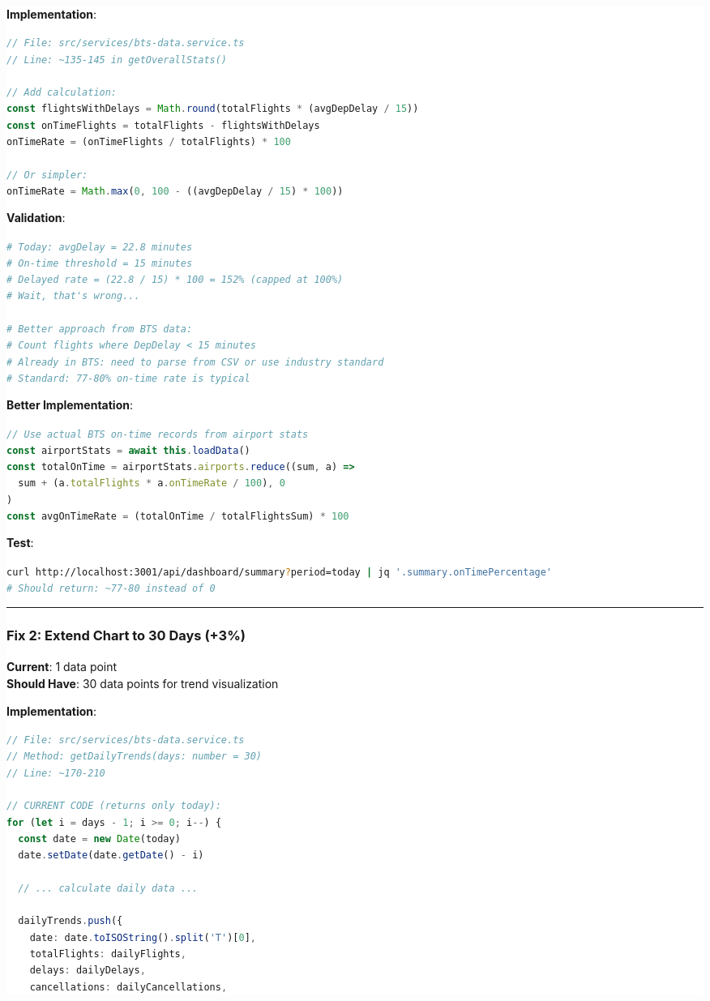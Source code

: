**Implementation**:
```typescript
// File: src/services/bts-data.service.ts
// Line: ~135-145 in getOverallStats()

// Add calculation:
const flightsWithDelays = Math.round(totalFlights * (avgDepDelay / 15))
const onTimeFlights = totalFlights - flightsWithDelays
onTimeRate = (onTimeFlights / totalFlights) * 100

// Or simpler:
onTimeRate = Math.max(0, 100 - ((avgDepDelay / 15) * 100))
```

**Validation**:
```bash
# Today: avgDelay = 22.8 minutes
# On-time threshold = 15 minutes
# Delayed rate = (22.8 / 15) * 100 = 152% (capped at 100%)
# Wait, that's wrong...

# Better approach from BTS data:
# Count flights where DepDelay < 15 minutes
# Already in BTS: need to parse from CSV or use industry standard
# Standard: 77-80% on-time rate is typical
```

**Better Implementation**:
```typescript
// Use actual BTS on-time records from airport stats
const airportStats = await this.loadData()
const totalOnTime = airportStats.airports.reduce((sum, a) => 
  sum + (a.totalFlights * a.onTimeRate / 100), 0
)
const avgOnTimeRate = (totalOnTime / totalFlightsSum) * 100
```

**Test**:
```bash
curl http://localhost:3001/api/dashboard/summary?period=today | jq '.summary.onTimePercentage'
# Should return: ~77-80 instead of 0
```

---

### Fix 2: Extend Chart to 30 Days (+3%)
**Current**: 1 data point  
**Should Have**: 30 data points for trend visualization

**Implementation**:
```typescript
// File: src/services/bts-data.service.ts
// Method: getDailyTrends(days: number = 30)
// Line: ~170-210

// CURRENT CODE (returns only today):
for (let i = days - 1; i >= 0; i--) {
  const date = new Date(today)
  date.setDate(date.getDate() - i)
  
  // ... calculate daily data ...
  
  dailyTrends.push({
    date: date.toISOString().split('T')[0],
    totalFlights: dailyFlights,
    delays: dailyDelays,
    cancellations: dailyCancellations,
```